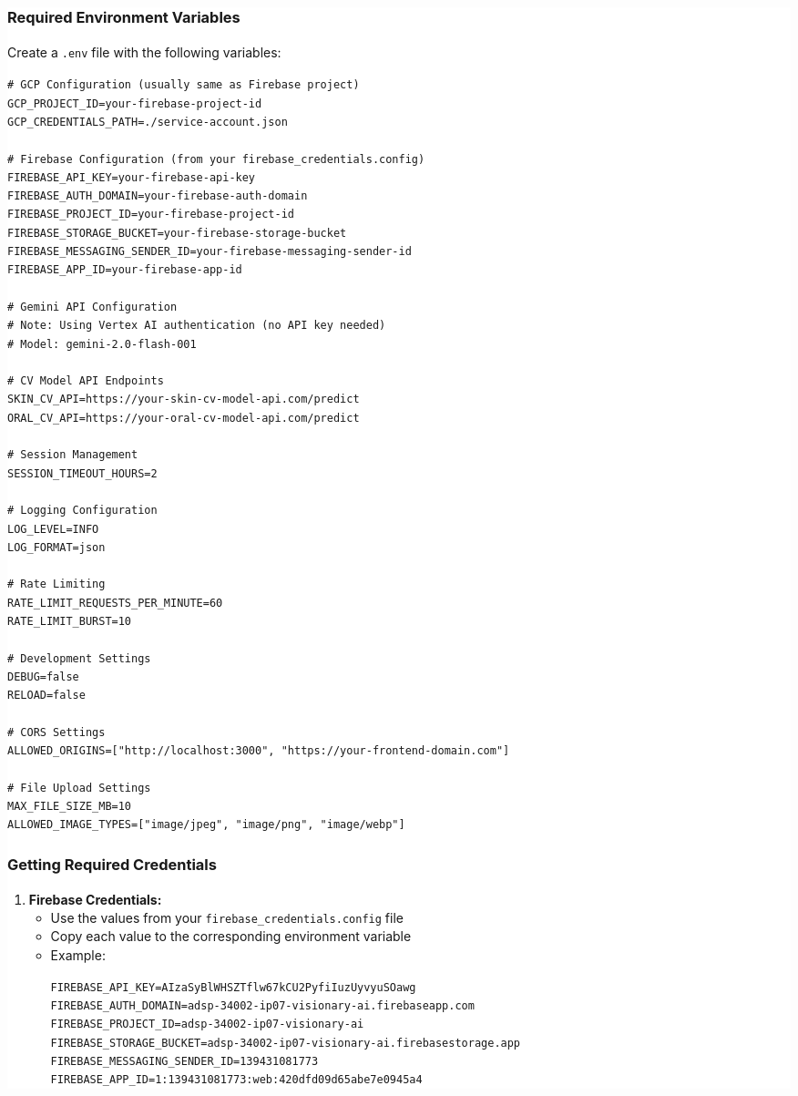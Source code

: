 ### Required Environment Variables

Create a `.env` file with the following variables:

```env
# GCP Configuration (usually same as Firebase project)
GCP_PROJECT_ID=your-firebase-project-id
GCP_CREDENTIALS_PATH=./service-account.json

# Firebase Configuration (from your firebase_credentials.config)
FIREBASE_API_KEY=your-firebase-api-key
FIREBASE_AUTH_DOMAIN=your-firebase-auth-domain
FIREBASE_PROJECT_ID=your-firebase-project-id
FIREBASE_STORAGE_BUCKET=your-firebase-storage-bucket
FIREBASE_MESSAGING_SENDER_ID=your-firebase-messaging-sender-id
FIREBASE_APP_ID=your-firebase-app-id

# Gemini API Configuration
# Note: Using Vertex AI authentication (no API key needed)
# Model: gemini-2.0-flash-001

# CV Model API Endpoints
SKIN_CV_API=https://your-skin-cv-model-api.com/predict
ORAL_CV_API=https://your-oral-cv-model-api.com/predict

# Session Management
SESSION_TIMEOUT_HOURS=2

# Logging Configuration
LOG_LEVEL=INFO
LOG_FORMAT=json

# Rate Limiting
RATE_LIMIT_REQUESTS_PER_MINUTE=60
RATE_LIMIT_BURST=10

# Development Settings
DEBUG=false
RELOAD=false

# CORS Settings
ALLOWED_ORIGINS=["http://localhost:3000", "https://your-frontend-domain.com"]

# File Upload Settings
MAX_FILE_SIZE_MB=10
ALLOWED_IMAGE_TYPES=["image/jpeg", "image/png", "image/webp"]
```

### Getting Required Credentials

1. **Firebase Credentials:**
   - Use the values from your `firebase_credentials.config` file
   - Copy each value to the corresponding environment variable
   - Example:
     ```env
     FIREBASE_API_KEY=AIzaSyBlWHSZTflw67kCU2PyfiIuzUyvyuSOawg
     FIREBASE_AUTH_DOMAIN=adsp-34002-ip07-visionary-ai.firebaseapp.com
     FIREBASE_PROJECT_ID=adsp-34002-ip07-visionary-ai
     FIREBASE_STORAGE_BUCKET=adsp-34002-ip07-visionary-ai.firebasestorage.app
     FIREBASE_MESSAGING_SENDER_ID=139431081773
     FIREBASE_APP_ID=1:139431081773:web:420dfd09d65abe7e0945a4
     ```
